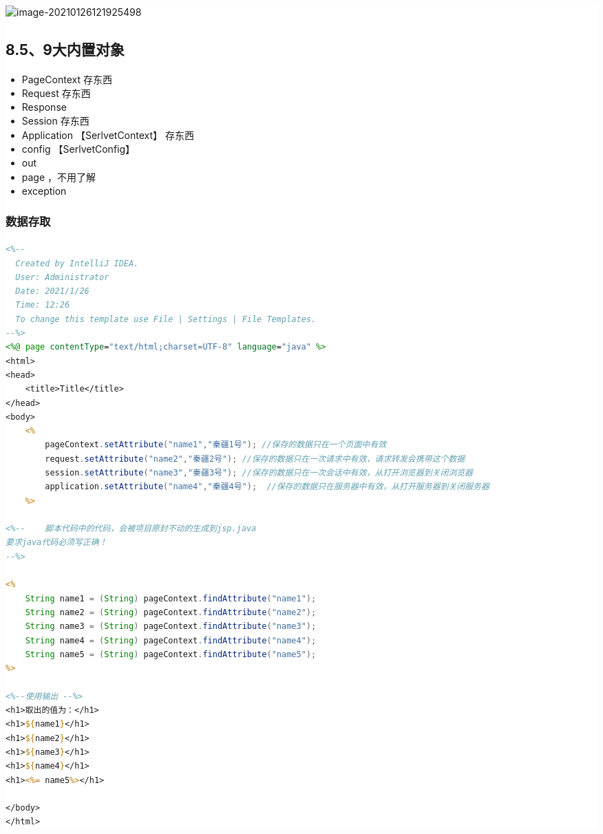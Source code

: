 

![image-20210126121925498](https://typora-wenjiuzhou.oss-cn-beijing.aliyuncs.com/20210126121925.png)



## 8.5、9大内置对象

- PageContext 存东西
- Request 存东西
- Response
- Session 存东西
- Application 【SerlvetContext】 存东西
- config 【SerlvetConfig】
- out
- page ，不用了解
- exception

### 数据存取

```jsp
<%--
  Created by IntelliJ IDEA.
  User: Administrator
  Date: 2021/1/26
  Time: 12:26
  To change this template use File | Settings | File Templates.
--%>
<%@ page contentType="text/html;charset=UTF-8" language="java" %>
<html>
<head>
    <title>Title</title>
</head>
<body>
    <%
        pageContext.setAttribute("name1","秦疆1号"); //保存的数据只在一个页面中有效
        request.setAttribute("name2","秦疆2号"); //保存的数据只在一次请求中有效，请求转发会携带这个数据
        session.setAttribute("name3","秦疆3号"); //保存的数据只在一次会话中有效，从打开浏览器到关闭浏览器
        application.setAttribute("name4","秦疆4号");  //保存的数据只在服务器中有效，从打开服务器到关闭服务器
    %>

<%--    脚本代码中的代码，会被项目原封不动的生成到jsp.java
要求java代码必须写正确！
--%>

<%
    String name1 = (String) pageContext.findAttribute("name1");
    String name2 = (String) pageContext.findAttribute("name2");
    String name3 = (String) pageContext.findAttribute("name3");
    String name4 = (String) pageContext.findAttribute("name4");
    String name5 = (String) pageContext.findAttribute("name5");
%>

<%--使用输出 --%>
<h1>取出的值为：</h1>
<h1>${name1}</h1>
<h1>${name2}</h1>
<h1>${name3}</h1>
<h1>${name4}</h1>
<h1><%= name5%></h1>

</body>
</html>

```
